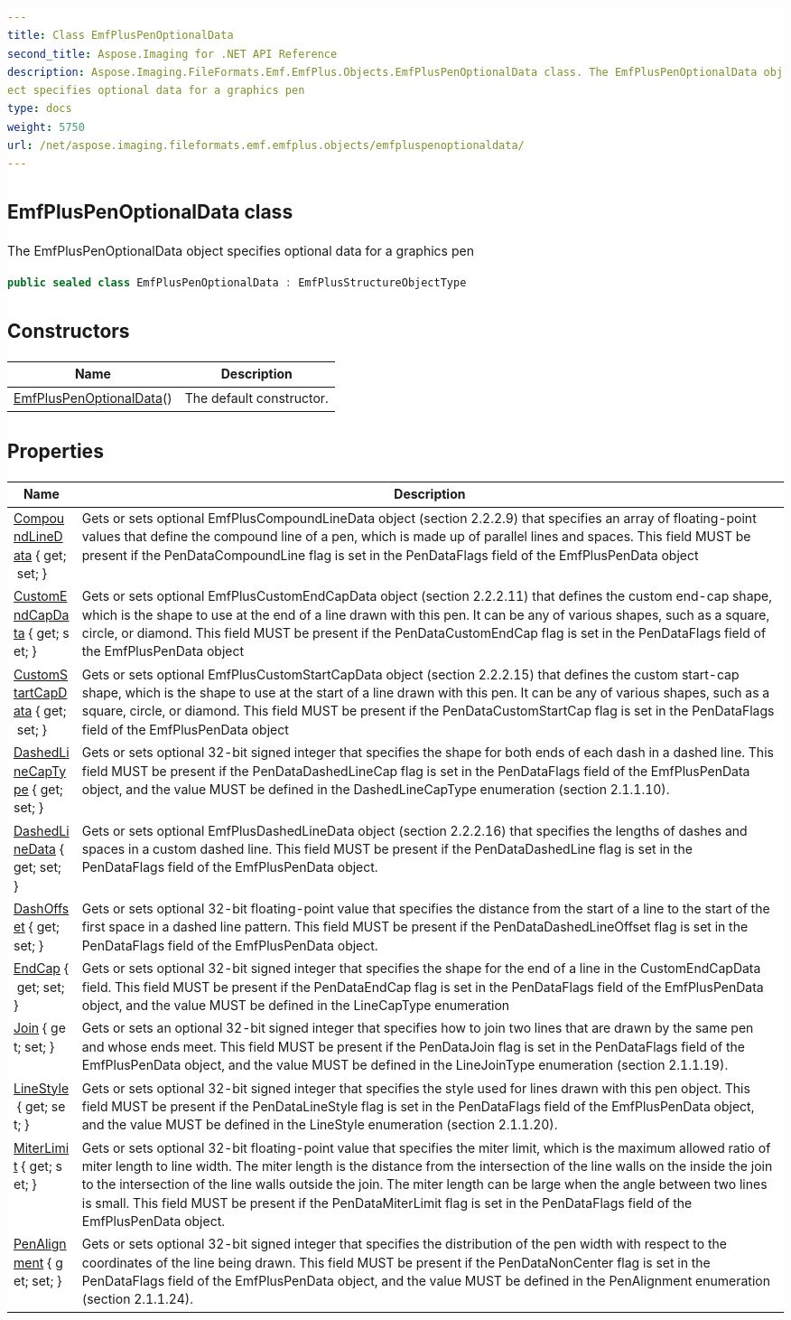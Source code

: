 ```yaml
---
title: Class EmfPlusPenOptionalData
second_title: Aspose.Imaging for .NET API Reference
description: Aspose.Imaging.FileFormats.Emf.EmfPlus.Objects.EmfPlusPenOptionalData class. The EmfPlusPenOptionalData object specifies optional data for a graphics pen
type: docs
weight: 5750
url: /net/aspose.imaging.fileformats.emf.emfplus.objects/emfpluspenoptionaldata/
---
```

## EmfPlusPenOptionalData class

The EmfPlusPenOptionalData object specifies optional data for a graphics pen

```csharp
public sealed class EmfPlusPenOptionalData : EmfPlusStructureObjectType
```

## Constructors

| Name | Description |
| --- | --- |
| [EmfPlusPenOptionalData](emfpluspenoptionaldata/)() | The default constructor. |

## Properties

| Name | Description |
| --- | --- |
| [CompoundLineData](../../aspose.imaging.fileformats.emf.emfplus.objects/emfpluspenoptionaldata/compoundlinedata/) { get; set; } | Gets or sets optional EmfPlusCompoundLineData object (section 2.2.2.9) that specifies an array of floating-point values that define the compound line of a pen, which is made up of parallel lines and spaces. This field MUST be present if the PenDataCompoundLine flag is set in the PenDataFlags field of the EmfPlusPenData object |
| [CustomEndCapData](../../aspose.imaging.fileformats.emf.emfplus.objects/emfpluspenoptionaldata/customendcapdata/) { get; set; } | Gets or sets optional EmfPlusCustomEndCapData object (section 2.2.2.11) that defines the custom end-cap shape, which is the shape to use at the end of a line drawn with this pen. It can be any of various shapes, such as a square, circle, or diamond. This field MUST be present if the PenDataCustomEndCap flag is set in the PenDataFlags field of the EmfPlusPenData object |
| [CustomStartCapData](../../aspose.imaging.fileformats.emf.emfplus.objects/emfpluspenoptionaldata/customstartcapdata/) { get; set; } | Gets or sets optional EmfPlusCustomStartCapData object (section 2.2.2.15) that defines the custom start-cap shape, which is the shape to use at the start of a line drawn with this pen. It can be any of various shapes, such as a square, circle, or diamond. This field MUST be present if the PenDataCustomStartCap flag is set in the PenDataFlags field of the EmfPlusPenData object |
| [DashedLineCapType](../../aspose.imaging.fileformats.emf.emfplus.objects/emfpluspenoptionaldata/dashedlinecaptype/) { get; set; } | Gets or sets optional 32-bit signed integer that specifies the shape for both ends of each dash in a dashed line. This field MUST be present if the PenDataDashedLineCap flag is set in the PenDataFlags field of the EmfPlusPenData object, and the value MUST be defined in the DashedLineCapType enumeration (section 2.1.1.10). |
| [DashedLineData](../../aspose.imaging.fileformats.emf.emfplus.objects/emfpluspenoptionaldata/dashedlinedata/) { get; set; } | Gets or sets optional EmfPlusDashedLineData object (section 2.2.2.16) that specifies the lengths of dashes and spaces in a custom dashed line. This field MUST be present if the PenDataDashedLine flag is set in the PenDataFlags field of the EmfPlusPenData object. |
| [DashOffset](../../aspose.imaging.fileformats.emf.emfplus.objects/emfpluspenoptionaldata/dashoffset/) { get; set; } | Gets or sets optional 32-bit floating-point value that specifies the distance from the start of a line to the start of the first space in a dashed line pattern. This field MUST be present if the PenDataDashedLineOffset flag is set in the PenDataFlags field of the EmfPlusPenData object. |
| [EndCap](../../aspose.imaging.fileformats.emf.emfplus.objects/emfpluspenoptionaldata/endcap/) { get; set; } | Gets or sets optional 32-bit signed integer that specifies the shape for the end of a line in the CustomEndCapData field. This field MUST be present if the PenDataEndCap flag is set in the PenDataFlags field of the EmfPlusPenData object, and the value MUST be defined in the LineCapType enumeration |
| [Join](../../aspose.imaging.fileformats.emf.emfplus.objects/emfpluspenoptionaldata/join/) { get; set; } | Gets or sets an optional 32-bit signed integer that specifies how to join two lines that are drawn by the same pen and whose ends meet. This field MUST be present if the PenDataJoin flag is set in the PenDataFlags field of the EmfPlusPenData object, and the value MUST be defined in the LineJoinType enumeration (section 2.1.1.19). |
| [LineStyle](../../aspose.imaging.fileformats.emf.emfplus.objects/emfpluspenoptionaldata/linestyle/) { get; set; } | Gets or sets optional 32-bit signed integer that specifies the style used for lines drawn with this pen object. This field MUST be present if the PenDataLineStyle flag is set in the PenDataFlags field of the EmfPlusPenData object, and the value MUST be defined in the LineStyle enumeration (section 2.1.1.20). |
| [MiterLimit](../../aspose.imaging.fileformats.emf.emfplus.objects/emfpluspenoptionaldata/miterlimit/) { get; set; } | Gets or sets optional 32-bit floating-point value that specifies the miter limit, which is the maximum allowed ratio of miter length to line width. The miter length is the distance from the intersection of the line walls on the inside the join to the intersection of the line walls outside the join. The miter length can be large when the angle between two lines is small. This field MUST be present if the PenDataMiterLimit flag is set in the PenDataFlags field of the EmfPlusPenData object. |
| [PenAlignment](../../aspose.imaging.fileformats.emf.emfplus.objects/emfpluspenoptionaldata/penalignment/) { get; set; } | Gets or sets optional 32-bit signed integer that specifies the distribution of the pen width with respect to the coordinates of the line being drawn. This field MUST be present if the PenDataNonCenter flag is set in the PenDataFlags field of the EmfPlusPenData object, and the value MUST be defined in the PenAlignment enumeration (section 2.1.1.24). |